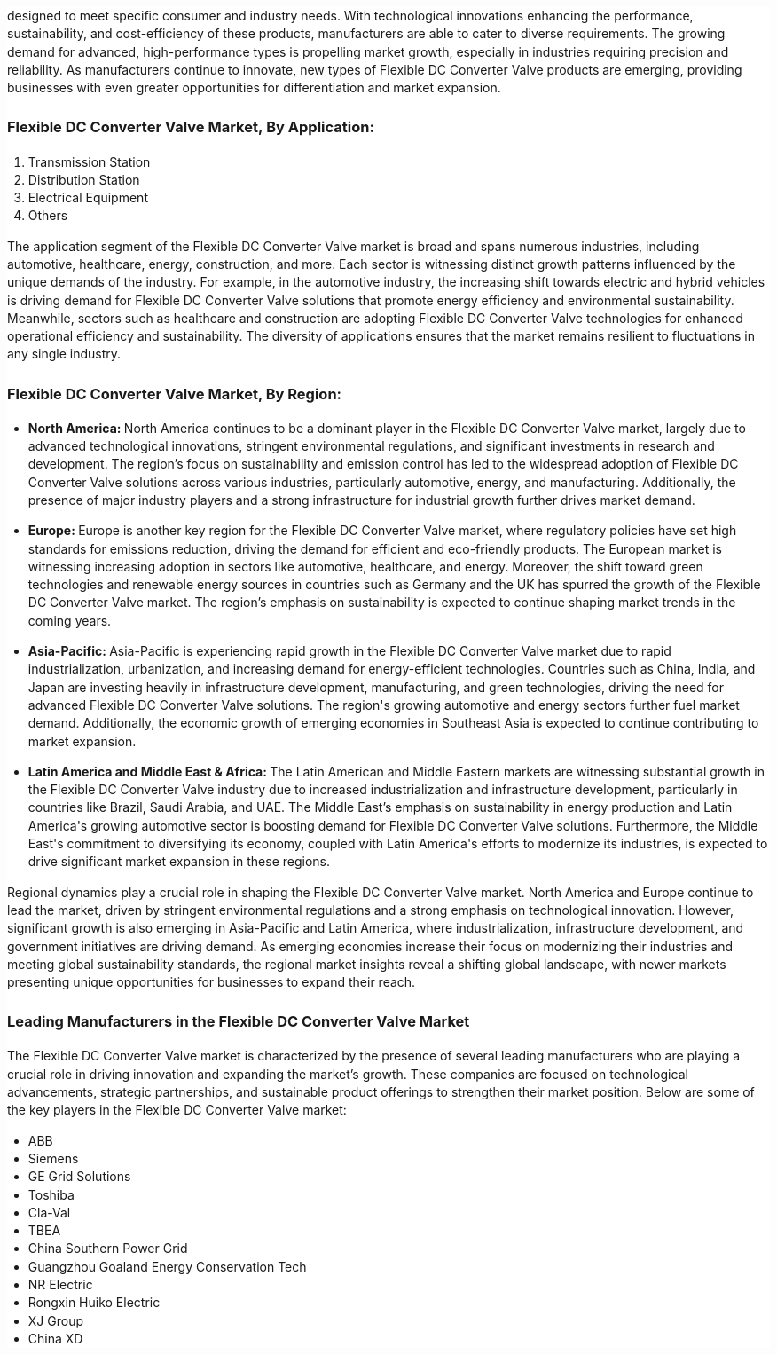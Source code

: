 designed to meet specific consumer and industry needs. With technological innovations enhancing the performance, sustainability, and cost-efficiency of these products, manufacturers are able to cater to diverse requirements. The growing demand for advanced, high-performance types is propelling market growth, especially in industries requiring precision and reliability. As manufacturers continue to innovate, new types of Flexible DC Converter Valve products are emerging, providing businesses with even greater opportunities for differentiation and market expansion.</p><h3>Flexible DC Converter Valve Market,&nbsp;By Application:</h3><ol><li>Transmission Station<li> Distribution Station<li> Electrical Equipment<li> Others</li></ol><p>The application segment of the Flexible DC Converter Valve market is broad and spans numerous industries, including automotive, healthcare, energy, construction, and more. Each sector is witnessing distinct growth patterns influenced by the unique demands of the industry. For example, in the automotive industry, the increasing shift towards electric and hybrid vehicles is driving demand for Flexible DC Converter Valve solutions that promote energy efficiency and environmental sustainability. Meanwhile, sectors such as healthcare and construction are adopting Flexible DC Converter Valve technologies for enhanced operational efficiency and sustainability. The diversity of applications ensures that the market remains resilient to fluctuations in any single industry.</p><h3>Flexible DC Converter Valve Market, By Region:</h3><ul><li><p><strong>North America:&nbsp;</strong>North America continues to be a dominant player in the Flexible DC Converter Valve market, largely due to advanced technological innovations, stringent environmental regulations, and significant investments in research and development. The region&rsquo;s focus on sustainability and emission control has led to the widespread adoption of Flexible DC Converter Valve solutions across various industries, particularly automotive, energy, and manufacturing. Additionally, the presence of major industry players and a strong infrastructure for industrial growth further drives market demand.</p></li><li><p><strong><strong>Europe:&nbsp;</strong></strong>Europe is another key region for the Flexible DC Converter Valve market, where regulatory policies have set high standards for emissions reduction, driving the demand for efficient and eco-friendly products. The European market is witnessing increasing adoption in sectors like automotive, healthcare, and energy. Moreover, the shift toward green technologies and renewable energy sources in countries such as Germany and the UK has spurred the growth of the Flexible DC Converter Valve market. The region&rsquo;s emphasis on sustainability is expected to continue shaping market trends in the coming years.</p></li><li><p><strong><strong>Asia-Pacific:&nbsp;</strong></strong>Asia-Pacific is experiencing rapid growth in the Flexible DC Converter Valve market due to rapid industrialization, urbanization, and increasing demand for energy-efficient technologies. Countries such as China, India, and Japan are investing heavily in infrastructure development, manufacturing, and green technologies, driving the need for advanced Flexible DC Converter Valve solutions. The region's growing automotive and energy sectors further fuel market demand. Additionally, the economic growth of emerging economies in Southeast Asia is expected to continue contributing to market expansion.</p></li><li><p><strong><strong>Latin America and Middle East &amp; Africa:&nbsp;</strong></strong>The Latin American and Middle Eastern markets are witnessing substantial growth in the Flexible DC Converter Valve industry due to increased industrialization and infrastructure development, particularly in countries like Brazil, Saudi Arabia, and UAE. The Middle East&rsquo;s emphasis on sustainability in energy production and Latin America's growing automotive sector is boosting demand for Flexible DC Converter Valve solutions. Furthermore, the Middle East's commitment to diversifying its economy, coupled with Latin America's efforts to modernize its industries, is expected to drive significant market expansion in these regions.</p></li></ul><p>Regional dynamics play a crucial role in shaping the Flexible DC Converter Valve market. North America and Europe continue to lead the market, driven by stringent environmental regulations and a strong emphasis on technological innovation. However, significant growth is also emerging in Asia-Pacific and Latin America, where industrialization, infrastructure development, and government initiatives are driving demand. As emerging economies increase their focus on modernizing their industries and meeting global sustainability standards, the regional market insights reveal a shifting global landscape, with newer markets presenting unique opportunities for businesses to expand their reach.</p><h3><strong>Leading Manufacturers in the Flexible DC Converter Valve Market</strong></h3><p>The Flexible DC Converter Valve market is characterized by the presence of several leading manufacturers who are playing a crucial role in driving innovation and expanding the market&rsquo;s growth. These companies are focused on technological advancements, strategic partnerships, and sustainable product offerings to strengthen their market position. Below are some of the key players in the Flexible DC Converter Valve market:</p></div><div class="article-main__content" data-test-id="publishing-text-block"><ul><li><span class="">ABB<li> Siemens<li> GE Grid Solutions<li> Toshiba<li> Cla-Val<li> TBEA<li> China Southern Power Grid<li> Guangzhou Goaland Energy Conservation Tech<li> NR Electric<li> Rongxin Huiko Electric<li> XJ Group<li> China XD